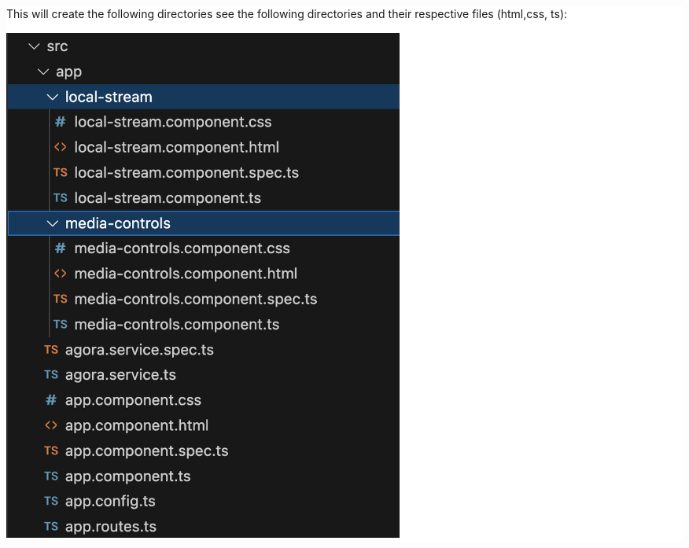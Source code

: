   This will create the following directories see the following directories and their respective files (html,css, ts):

  <img src="./images/image-5-1.png" alt="alt text" width="500">
